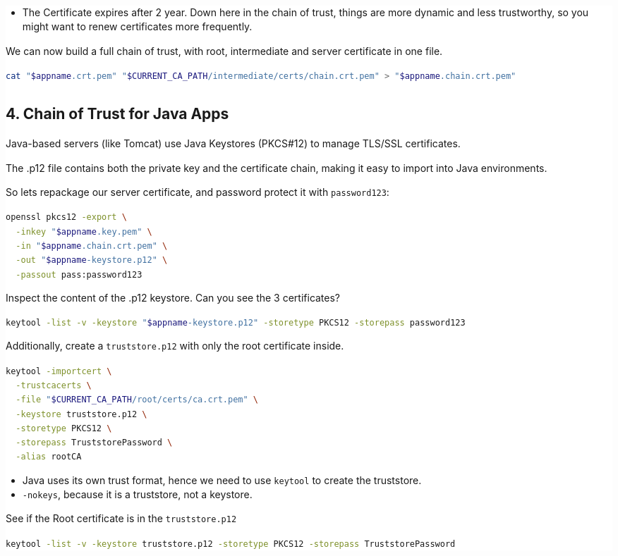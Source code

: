 - The Certificate expires after 2 year. Down here in the chain of trust, things are more dynamic and
  less trustworthy, so you might want to renew certificates more frequently.

We can now build a full chain of trust, with root, intermediate and server certificate in one file.

```bash
cat "$appname.crt.pem" "$CURRENT_CA_PATH/intermediate/certs/chain.crt.pem" > "$appname.chain.crt.pem"
```

## 4. Chain of Trust for Java Apps

Java-based servers (like Tomcat) use Java Keystores (PKCS#12) to manage TLS/SSL certificates.

The .p12 file contains both the private key and the certificate chain, making it easy to import into
Java environments.

So lets repackage our server certificate, and password protect it with `password123`:

```bash
openssl pkcs12 -export \
  -inkey "$appname.key.pem" \
  -in "$appname.chain.crt.pem" \
  -out "$appname-keystore.p12" \
  -passout pass:password123
```

Inspect the content of the .p12 keystore. Can you see the 3 certificates?

```bash
keytool -list -v -keystore "$appname-keystore.p12" -storetype PKCS12 -storepass password123
```

Additionally, create a `truststore.p12` with only the root certificate inside.

```bash
keytool -importcert \
  -trustcacerts \
  -file "$CURRENT_CA_PATH/root/certs/ca.crt.pem" \
  -keystore truststore.p12 \
  -storetype PKCS12 \
  -storepass TruststorePassword \
  -alias rootCA
```

- Java uses its own trust format, hence we need to use `keytool` to create the truststore.
- `-nokeys`, because it is a truststore, not a keystore.

See if the Root certificate is in the `truststore.p12`

```bash
keytool -list -v -keystore truststore.p12 -storetype PKCS12 -storepass TruststorePassword
```

